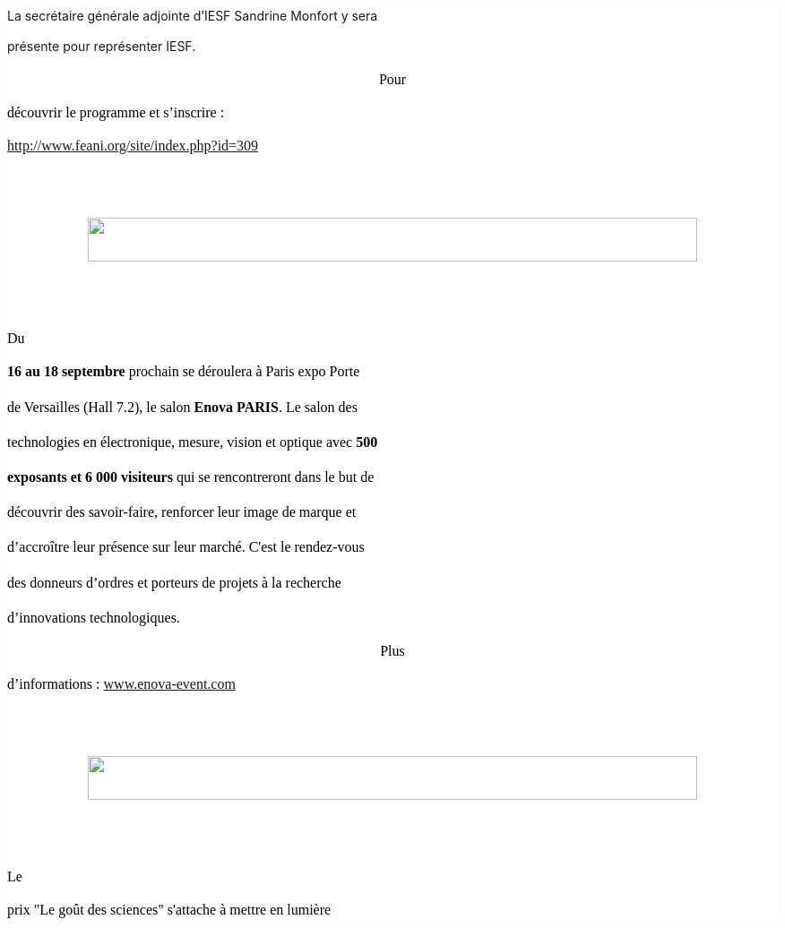 La secrétaire générale adjointe d’IESF Sandrine Monfort y sera

présente pour représenter IESF.</FONT></FONT></FONT></P>

<P ALIGN=CENTER STYLE="margin-bottom: 0.02in"><FONT COLOR="#000000"><FONT FACE="Calibri, serif"><FONT SIZE=3>Pour

découvrir le programme et s’inscrire :

<A HREF="http://www.feani.org/site/index.php?id=309">http://www.feani.org/site/index.php?id=309</A></FONT></FONT></FONT></P>

<P ALIGN=CENTER STYLE="margin-bottom: 0.02in"><BR><BR>

</P>

<P ALIGN=CENTER STYLE="margin-bottom: 0.02in"><FONT COLOR="#000000"><IMG SRC="i_d2ac0186ed3be1c0_html_470cbe25.jpg" NAME="Image 44" ALIGN=BOTTOM WIDTH=680 HEIGHT=49 BORDER=0></FONT></P>

<P ALIGN=CENTER STYLE="margin-bottom: 0.02in"><BR><BR>

</P>

<P ALIGN=JUSTIFY STYLE="margin-bottom: 0.02in"><FONT COLOR="#000000"><FONT FACE="Calibri, serif"><FONT SIZE=3>Du

<B>16 au 18 septembre</B> prochain se déroulera à Paris expo Porte

de Versailles (Hall 7.2), le salon <B>Enova PARIS</B>. Le salon des

technologies en électronique, mesure, vision et optique avec <B>500

exposants et 6 000 visiteurs</B> qui se rencontreront dans le but de

découvrir des savoir-faire, renforcer leur image de marque et

d’accroître leur présence sur leur marché. C'est le rendez-vous

des donneurs d’ordres et porteurs de projets à la recherche

d’innovations technologiques. </FONT></FONT></FONT>

</P>

<P ALIGN=CENTER STYLE="margin-bottom: 0.02in"><FONT COLOR="#000000"><FONT FACE="Calibri, serif"><FONT SIZE=3>Plus

d’informations : <A HREF="www.enova-event.com">www.enova-event.com</A></FONT></FONT></FONT></P>

<P ALIGN=CENTER STYLE="margin-bottom: 0.02in"><BR><BR>

</P>

<P ALIGN=CENTER STYLE="margin-bottom: 0.02in"><FONT COLOR="#000000"><IMG SRC="i_d2ac0186ed3be1c0_html_m68d83b75.jpg" NAME="Image 45" ALIGN=BOTTOM WIDTH=680 HEIGHT=49 BORDER=0></FONT></P>

<P ALIGN=JUSTIFY STYLE="margin-bottom: 0.02in"><BR><BR>

</P>

<P ALIGN=JUSTIFY STYLE="margin-bottom: 0.02in"><FONT COLOR="#000000"><FONT FACE="Calibri, serif"><FONT SIZE=3>Le

prix &quot;Le goût des sciences&quot; s'attache à mettre en lumière
